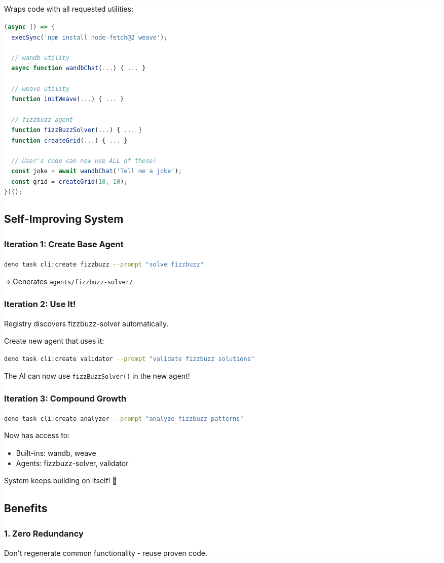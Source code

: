 Wraps code with all requested utilities:
```javascript
(async () => {
  execSync('npm install node-fetch@2 weave');
  
  // wandb utility
  async function wandbChat(...) { ... }
  
  // weave utility
  function initWeave(...) { ... }
  
  // fizzbuzz agent
  function fizzBuzzSolver(...) { ... }
  function createGrid(...) { ... }
  
  // User's code can now use ALL of these!
  const joke = await wandbChat('Tell me a joke');
  const grid = createGrid(10, 10);
})();
```

## Self-Improving System

### Iteration 1: Create Base Agent
```bash
deno task cli:create fizzbuzz --prompt "solve fizzbuzz"
```
→ Generates `agents/fizzbuzz-solver/`

### Iteration 2: Use It!
Registry discovers fizzbuzz-solver automatically.

Create new agent that uses it:
```bash
deno task cli:create validator --prompt "validate fizzbuzz solutions"
```

The AI can now use `fizzBuzzSolver()` in the new agent!

### Iteration 3: Compound Growth
```bash
deno task cli:create analyzer --prompt "analyze fizzbuzz patterns"
```

Now has access to:
- Built-ins: wandb, weave
- Agents: fizzbuzz-solver, validator

System keeps building on itself! 🚀

## Benefits

### 1. **Zero Redundancy**
Don't regenerate common functionality - reuse proven code.

